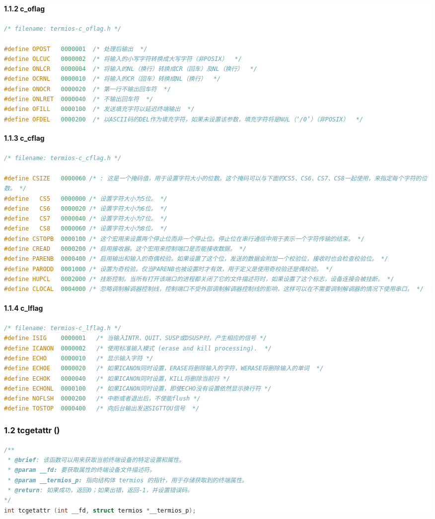 #### 1.1.2 c_oflag

```c
/* filename: termios-c_oflag.h */

#define OPOST	0000001  /* 处理后输出  */
#define OLCUC	0000002  /* 将输入的小写字符转换成大写字符（非POSIX）  */
#define ONLCR	0000004  /* 将输入的NL（换行）转换成CR（回车）及NL（换行）  */
#define OCRNL	0000010  /* 将输入的CR（回车）转换成NL（换行）  */
#define ONOCR	0000020  /* 第一行不输出回车符  */
#define ONLRET	0000040  /* 不输出回车符  */
#define OFILL	0000100  /* 发送填充字符以延迟终端输出  */
#define OFDEL	0000200  /* 以ASCII码的DEL作为填充字符，如果未设置该参数，填充字符将是NUL（‘/0’）（非POSIX）  */

```

#### 1.1.3 c_cflag

```c
/* filename: termios-c_cflag.h */

#define CSIZE	0000060 /* : 这是一个掩码值，用于设置字符大小的位数。这个掩码可以与下面的CS5、CS6、CS7、CS8一起使用，来指定每个字符的位数。 */
#define   CS5	0000000 /* 设置字符大小为5位。 */
#define   CS6	0000020 /* 设置字符大小为6位。 */
#define   CS7	0000040 /* 设置字符大小为7位。 */
#define   CS8	0000060 /* 设置字符大小为8位。 */
#define CSTOPB	0000100 /* 这个宏用来设置两个停止位而非一个停止位。停止位在串行通信中用于表示一个字符传输的结束。 */
#define CREAD	0000200 /* 启用接收器。这个宏用来控制端口是否能接收数据。 */
#define PARENB	0000400 /* 启用输出和输入的奇偶校验。如果设置了这个位，发送的数据会附加一个校验位，接收时也会检查校验位。 */
#define PARODD	0001000 /* 设置为奇校验。仅当PARENB也被设置时才有效，用于定义是使用奇校验还是偶校验。 */
#define HUPCL	0002000 /* 挂断控制。当所有打开该端口的进程都关闭了它的文件描述符时，如果设置了这个标志，设备连接会被挂断。 */
#define CLOCAL	0004000 /* 忽略调制解调器控制线，控制端口不受外部调制解调器控制线的影响，这样可以在不需要调制解调器的情况下使用串口。 */
```

#### 1.1.4 c_lflag

```c
/* filename: termios-c_lflag.h */
#define ISIG	0000001   /* 当输入INTR、QUIT、SUSP或DSUSP时，产生相应的信号 */
#define ICANON	0000002   /* 使用标准输入模式 (erase and kill processing).  */
#define ECHO	0000010   /* 显示输入字符 */
#define ECHOE	0000020   /* 如果ICANON同时设置，ERASE将删除输入的字符，WERASE将删除输入的单词  */
#define ECHOK	0000040   /* 如果ICANON同时设置，KILL将删除当前行 */
#define ECHONL	0000100   /* 如果ICANON同时设置，即使ECHO没有设置依然显示换行符 */
#define NOFLSH	0000200   /* 中断或者退出后，不使能flush */
#define TOSTOP	0000400   /* 向后台输出发送SIGTTOU信号  */
```

### 1.2 tcgetattr ()

```c
/**
 * @brief: 该函数可以用来获取当前终端设备的特定设置和属性。
 * @param __fd: 要获取属性的终端设备文件描述符。
 * @param __termios_p: 指向结构体 termios 的指针，用于存储获取到的终端属性。
 * @return: 如果成功，返回0；如果出错，返回-1，并设置错误码。
*/
int tcgetattr (int __fd, struct termios *__termios_p);
```
